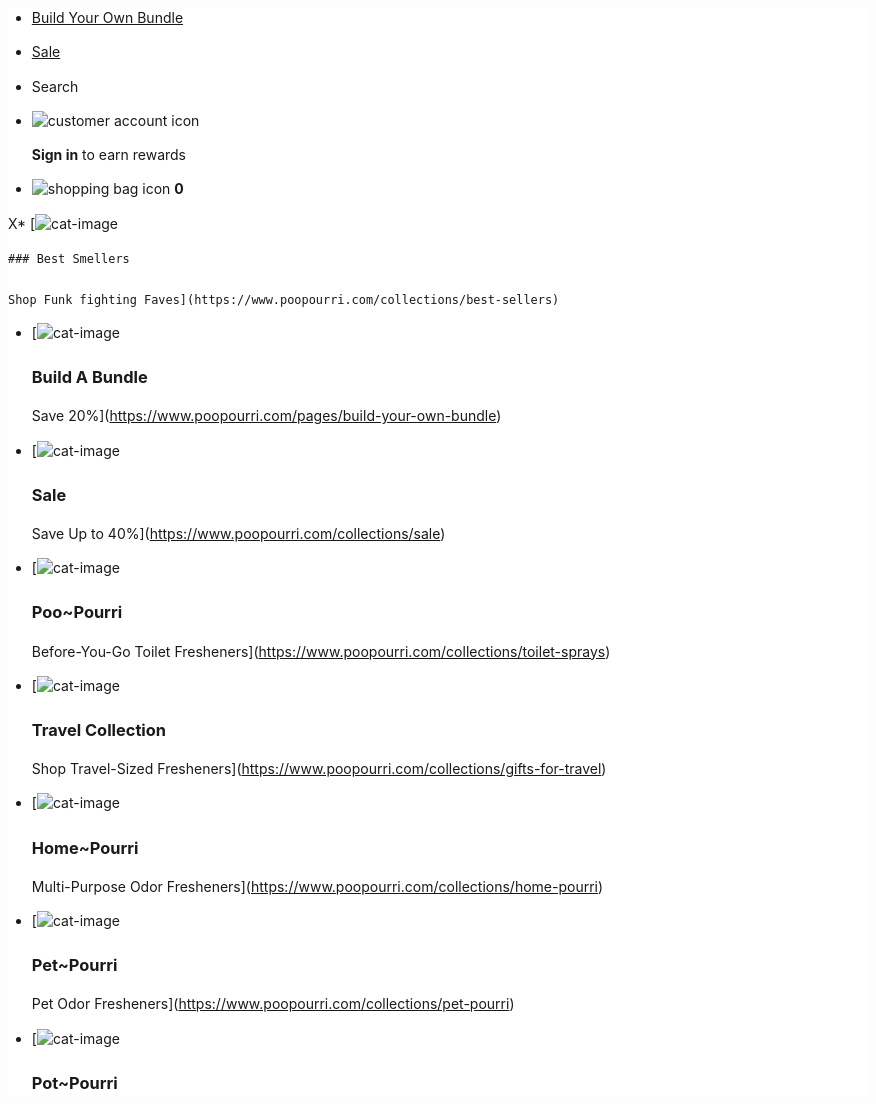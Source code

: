 * [Build Your Own Bundle](https://www.poopourri.com/pages/build-your-own-bundle)
* [Sale](https://www.poopourri.com/collections/sale)
* Search  
    
* ![customer account icon](//pourri.com/cdn/shop/t/791/assets/icon--nav-account-v2.svg?v=125546052516818336491728501597)
    
    **Sign in** to earn rewards
    
*  ![shopping bag icon](//pourri.com/cdn/shop/t/791/assets/icon--cart.svg?v=43504665361036498501728501593) **0**

X* [![cat-image](//pourri.com/cdn/shop/files/best-smeller-mob_small.jpg?v=18042034792411084763)
    
    ### Best Smellers
    
    Shop Funk fighting Faves](https://www.poopourri.com/collections/best-sellers)
* [![cat-image](//pourri.com/cdn/shop/files/build-bundle-mob_small.png?v=17931849954337334734)
    
    ### Build A Bundle
    
    Save 20%](https://www.poopourri.com/pages/build-your-own-bundle)
* [![cat-image](//pourri.com/cdn/shop/files/sale-mob_small.jpg?v=6715679442643199105)
    
    ### Sale
    
    Save Up to 40%](https://www.poopourri.com/collections/sale)
* [![cat-image](//pourri.com/cdn/shop/t/791/assets/bar-menu--poo.jpg?v=47379815496088024721728501466)
    
    ### Poo~Pourri
    
    Before-You-Go Toilet Fresheners](https://www.poopourri.com/collections/toilet-sprays)
* [![cat-image](//pourri.com/cdn/shop/t/791/assets/Travel-collection-mob.jpg?v=169265678626251582081728501822)
    
    ### Travel Collection
    
    Shop Travel-Sized Fresheners](https://www.poopourri.com/collections/gifts-for-travel)
* [![cat-image](//pourri.com/cdn/shop/t/791/assets/bar-menu--home.jpg?v=1526822056388772681728501464)
    
    ### Home~Pourri
    
    Multi-Purpose Odor Fresheners](https://www.poopourri.com/collections/home-pourri)
* [![cat-image](//pourri.com/cdn/shop/t/791/assets/bar-menu--pet.jpg?v=181139846575367696271728501465)
    
    ### Pet~Pourri
    
    Pet Odor Fresheners](https://www.poopourri.com/collections/pet-pourri)
* [![cat-image](//pourri.com/cdn/shop/t/791/assets/bar-menu--pot.jpg?v=37423939330182177851728501467)
    
    ### Pot~Pourri
    